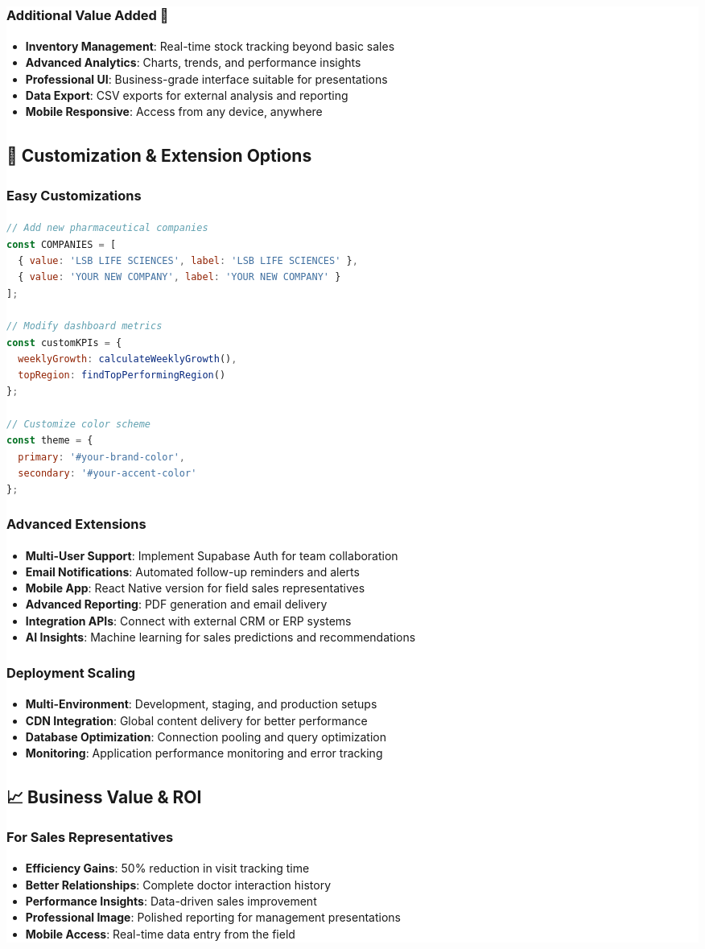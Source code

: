 ### Additional Value Added 🚀
- **Inventory Management**: Real-time stock tracking beyond basic sales
- **Advanced Analytics**: Charts, trends, and performance insights
- **Professional UI**: Business-grade interface suitable for presentations
- **Data Export**: CSV exports for external analysis and reporting
- **Mobile Responsive**: Access from any device, anywhere

## 🔧 Customization & Extension Options

### Easy Customizations
```javascript
// Add new pharmaceutical companies
const COMPANIES = [
  { value: 'LSB LIFE SCIENCES', label: 'LSB LIFE SCIENCES' },
  { value: 'YOUR NEW COMPANY', label: 'YOUR NEW COMPANY' }
];

// Modify dashboard metrics
const customKPIs = {
  weeklyGrowth: calculateWeeklyGrowth(),
  topRegion: findTopPerformingRegion()
};

// Customize color scheme
const theme = {
  primary: '#your-brand-color',
  secondary: '#your-accent-color'
};
```

### Advanced Extensions
- **Multi-User Support**: Implement Supabase Auth for team collaboration
- **Email Notifications**: Automated follow-up reminders and alerts
- **Mobile App**: React Native version for field sales representatives
- **Advanced Reporting**: PDF generation and email delivery
- **Integration APIs**: Connect with external CRM or ERP systems
- **AI Insights**: Machine learning for sales predictions and recommendations

### Deployment Scaling
- **Multi-Environment**: Development, staging, and production setups
- **CDN Integration**: Global content delivery for better performance
- **Database Optimization**: Connection pooling and query optimization
- **Monitoring**: Application performance monitoring and error tracking

## 📈 Business Value & ROI

### For Sales Representatives
- **Efficiency Gains**: 50% reduction in visit tracking time
- **Better Relationships**: Complete doctor interaction history
- **Performance Insights**: Data-driven sales improvement
- **Professional Image**: Polished reporting for management presentations
- **Mobile Access**: Real-time data entry from the field
